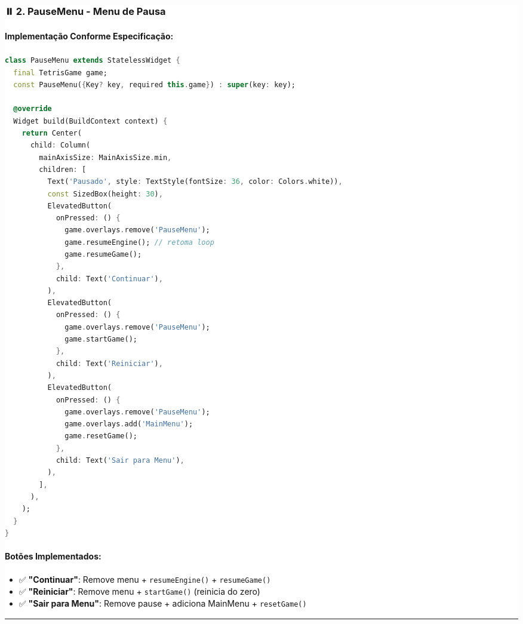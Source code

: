 ### ⏸️ **2. PauseMenu - Menu de Pausa**

#### **Implementação Conforme Especificação:**
```dart
class PauseMenu extends StatelessWidget {
  final TetrisGame game;
  const PauseMenu({Key? key, required this.game}) : super(key: key);

  @override
  Widget build(BuildContext context) {
    return Center(
      child: Column(
        mainAxisSize: MainAxisSize.min,
        children: [
          Text('Pausado', style: TextStyle(fontSize: 36, color: Colors.white)),
          const SizedBox(height: 30),
          ElevatedButton(
            onPressed: () {
              game.overlays.remove('PauseMenu');
              game.resumeEngine(); // retoma loop
              game.resumeGame();
            },
            child: Text('Continuar'),
          ),
          ElevatedButton(
            onPressed: () {
              game.overlays.remove('PauseMenu');
              game.startGame();
            },
            child: Text('Reiniciar'),
          ),
          ElevatedButton(
            onPressed: () {
              game.overlays.remove('PauseMenu');
              game.overlays.add('MainMenu');
              game.resetGame();
            },
            child: Text('Sair para Menu'),
          ),
        ],
      ),
    );
  }
}
```

#### **Botões Implementados:**
- ✅ **"Continuar"**: Remove menu + `resumeEngine()` + `resumeGame()`
- ✅ **"Reiniciar"**: Remove menu + `startGame()` (reinicia do zero)
- ✅ **"Sair para Menu"**: Remove pause + adiciona MainMenu + `resetGame()`

---